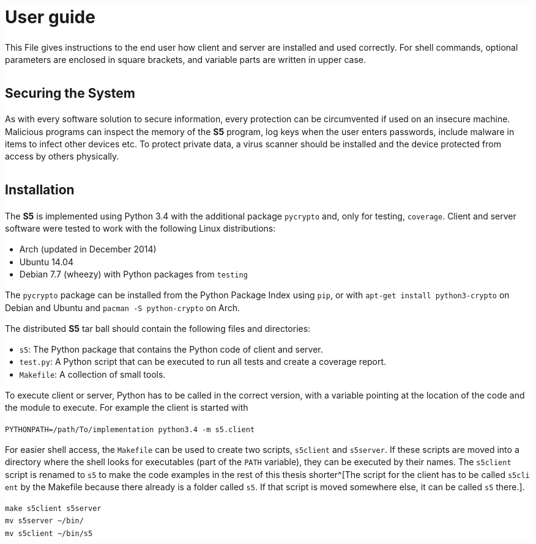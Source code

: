 # User guide

This File gives instructions to the end user how client and server are
installed and used correctly.
For shell commands, optional parameters are enclosed in square brackets, and
variable parts are written in upper case.

## Securing the System

As with every software solution to secure information, every protection can be
circumvented if used on an insecure machine. Malicious programs can inspect the
memory of the **S5** program, log keys when the user enters passwords, include
malware in items to infect other devices etc. To protect private data, a virus
scanner should be installed and the device protected from access by
others physically.

## Installation

The **S5** is implemented using Python 3.4 with the additional package `pycrypto`
and, only for testing, `coverage`. Client and server software were tested to
work with the following Linux distributions:

* Arch (updated in December 2014)
* Ubuntu 14.04
* Debian 7.7 (wheezy) with Python packages from `testing`

 The `pycrypto` package can be installed from the Python Package Index using `pip`, or with 
`apt-get install python3-crypto` on Debian and Ubuntu and `pacman -S
python-crypto` on Arch.


The distributed **S5** tar ball should contain the following files and directories:

* `s5`: The Python package that contains the Python code of client and server.
* `test.py`: A Python script that can be executed to run all tests and create a
  coverage report.
* `Makefile`: A collection of small tools.

To execute client or server, Python has to be called in the correct version,
with a variable pointing at the location of the code and the module to execute.
For example the client is started with 
    
    PYTHONPATH=/path/To/implementation python3.4 -m s5.client

For easier shell access, the `Makefile` can be used to create two
scripts, `s5client` and `s5server`. If these scripts are moved into a directory
where the shell looks for executables (part of the `PATH` variable), they can be
executed by their names. The `s5client` script is renamed to `s5` to make the
code examples in the rest of this thesis shorter^[The script for the client has to be
called `s5client` by the Makefile because there already is a folder called
`s5`. If that script is moved somewhere else, it can be called `s5` there.].

    make s5client s5server
    mv s5server ~/bin/
    mv s5client ~/bin/s5
